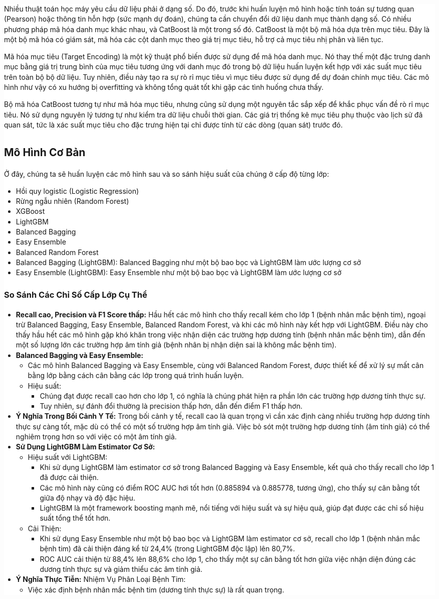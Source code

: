Nhiều thuật toán học máy yêu cầu dữ liệu phải ở dạng số. Do đó, trước khi huấn luyện mô hình hoặc tính toán sự tương quan (Pearson) hoặc thông tin hỗn hợp (sức mạnh dự đoán), chúng ta cần chuyển đổi dữ liệu danh mục thành dạng số. Có nhiều phương pháp mã hóa danh mục khác nhau, và CatBoost là một trong số đó. CatBoost là một bộ mã hóa dựa trên mục tiêu. Đây là một bộ mã hóa có giám sát, mã hóa các cột danh mục theo giá trị mục tiêu, hỗ trợ cả mục tiêu nhị phân và liên tục.

Mã hóa mục tiêu (Target Encoding) là một kỹ thuật phổ biến được sử dụng để mã hóa danh mục. Nó thay thế một đặc trưng danh mục bằng giá trị trung bình của mục tiêu tương ứng với danh mục đó trong bộ dữ liệu huấn luyện kết hợp với xác suất mục tiêu trên toàn bộ bộ dữ liệu. Tuy nhiên, điều này tạo ra sự rò rỉ mục tiêu vì mục tiêu được sử dụng để dự đoán chính mục tiêu. Các mô hình như vậy có xu hướng bị overfitting và không tổng quát tốt khi gặp các tình huống chưa thấy.

Bộ mã hóa CatBoost tương tự như mã hóa mục tiêu, nhưng cũng sử dụng một nguyên tắc sắp xếp để khắc phục vấn đề rò rỉ mục tiêu. Nó sử dụng nguyên lý tương tự như kiểm tra dữ liệu chuỗi thời gian. Các giá trị thống kê mục tiêu phụ thuộc vào lịch sử đã quan sát, tức là xác suất mục tiêu cho đặc trưng hiện tại chỉ được tính từ các dòng (quan sát) trước đó.

## **Mô Hình Cơ Bản**

Ở đây, chúng ta sẽ huấn luyện các mô hình sau và so sánh hiệu suất của chúng ở cấp độ từng lớp:

* Hồi quy logistic (Logistic Regression)
* Rừng ngẫu nhiên (Random Forest)
* XGBoost
* LightGBM
* Balanced Bagging
* Easy Ensemble
* Balanced Random Forest
* Balanced Bagging (LightGBM): Balanced Bagging như một bộ bao bọc và LightGBM làm ước lượng cơ sở
* Easy Ensemble (LightGBM): Easy Ensemble như một bộ bao bọc và LightGBM làm ước lượng cơ sở

### **So Sánh Các Chỉ Số Cấp Lớp Cụ Thể**


* **Recall cao, Precision và F1 Score thấp:** Hầu hết các mô hình cho thấy recall kém cho lớp 1 (bệnh nhân mắc bệnh tim), ngoại trừ Balanced Bagging, Easy Ensemble, Balanced Random Forest, và khi các mô hình này kết hợp với LightGBM. Điều này cho thấy hầu hết các mô hình gặp khó khăn trong việc nhận diện các trường hợp dương tính (bệnh nhân mắc bệnh tim), dẫn đến một số lượng lớn các trường hợp âm tính giả (bệnh nhân bị nhận diện sai là không mắc bệnh tim).
* **Balanced Bagging và Easy Ensemble:**
  * Các mô hình Balanced Bagging và Easy Ensemble, cùng với Balanced Random Forest, được thiết kế để xử lý sự mất cân bằng lớp bằng cách cân bằng các lớp trong quá trình huấn luyện.
  * Hiệu suất:
    * Chúng đạt được recall cao hơn cho lớp 1, có nghĩa là chúng phát hiện ra phần lớn các trường hợp dương tính thực sự.
    * Tuy nhiên, sự đánh đổi thường là precision thấp hơn, dẫn đến điểm F1 thấp hơn.
* **Ý Nghĩa Trong Bối Cảnh Y Tế:** Trong bối cảnh y tế, recall cao là quan trọng vì cần xác định càng nhiều trường hợp dương tính thực sự càng tốt, mặc dù có thể có một số trường hợp âm tính giả. Việc bỏ sót một trường hợp dương tính (âm tính giả) có thể nghiêm trọng hơn so với việc có một âm tính giả.
* **Sử Dụng LightGBM Làm Estimator Cơ Sở:**
  * Hiệu suất với LightGBM:
    * Khi sử dụng LightGBM làm estimator cơ sở trong Balanced Bagging và Easy Ensemble, kết quả cho thấy recall cho lớp 1 đã được cải thiện.
    * Các mô hình này cũng có điểm ROC AUC hơi tốt hơn (0.885894 và 0.885778, tương ứng), cho thấy sự cân bằng tốt giữa độ nhạy và độ đặc hiệu.
    * LightGBM là một framework boosting mạnh mẽ, nổi tiếng với hiệu suất và sự hiệu quả, giúp đạt được các chỉ số hiệu suất tổng thể tốt hơn.
  * Cải Thiện:
    * Khi sử dụng Easy Ensemble như một bộ bao bọc và LightGBM làm estimator cơ sở, recall cho lớp 1 (bệnh nhân mắc bệnh tim) đã cải thiện đáng kể từ 24,4% (trong LightGBM độc lập) lên 80,7%.
    * ROC AUC cải thiện từ 88,4% lên 88,6% cho lớp 1, cho thấy một sự cân bằng tốt hơn giữa việc nhận diện đúng các dương tính thực sự và giảm thiểu các âm tính giả.
* **Ý Nghĩa Thực Tiễn:** Nhiệm Vụ Phân Loại Bệnh Tim:
  * Việc xác định bệnh nhân mắc bệnh tim (dương tính thực sự) là rất quan trọng.